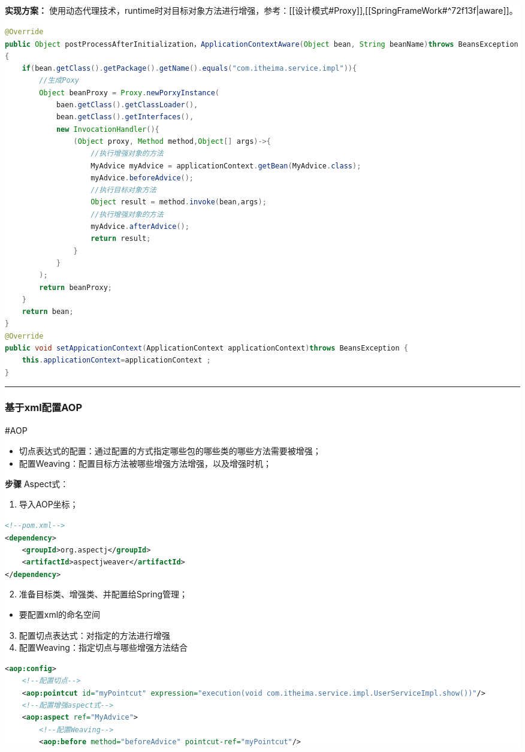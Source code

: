 
**实现方案：** 使用动态代理技术，runtime时对目标对象方法进行增强，参考：[[设计模式#Proxy]],[[SpringFrameWork#^72f13f|aware]]。
```java
@Override 
public Object postProcessAfterInitialization，ApplicationContextAware(Object bean, String beanName)throws BeansException {
	if(bean.getClass().getPackage().getName().equals("com.itheima.service.impl")){
		//生成Poxy
		Object beanProxy = Proxy.newPorxyInstance(
			baen.getClass().getClassLoader(),
			bean.getClass().getInterfaces(),
			new InvocationHandler(){
				(Object proxy, Method method,Object[] args)->{
					//执行增强对象的方法
					MyAdvice myAdvice = applicationContext.getBean(MyAdvice.class);
					myAdvice.beforeAdvice();
					//执行目标对象方法
					Object result = method.invoke(bean,args);
					//执行增强对象的方法 
					myAdvice.afterAdvice();
					return result;
				}
			}
		);
		return beanProxy;
	}
	return bean;
}
@Override 
public void setAppicationContext(ApplicationContext applicationContext)throws BeansException {
	this.applicationContext=applicationContext ;
}

```

---
### 基于xml配置AOP
#AOP 
- 切点表达式的配置：通过配置的方式指定哪些包的哪些类的哪些方法需要被增强；
- 配置Weaving：配置目标方法被哪些增强方法增强，以及增强时机；

**步骤**
Aspect式：
1. 导入AOP坐标；
```xml
<!--pom.xml-->
<dependency>
	<groupId>org.aspectj</groupId>
	<artifactId>aspectjweaver</artifactId>
</dependency>
```
2. 准备目标类、增强类、并配置给Spring管理；
- 要配置xml的命名空间
3. 配置切点表达式：对指定的方法进行增强
4. 配置Weaving：指定切点与哪些增强方法结合
```xml
<aop:config>
	<!--配置切点-->
	<aop:pointcut id="myPointcut" expression="execution(void com.itheima.service.impl.UserServiceImpl.show())"/>
	<!--配置增强aspect式-->
	<aop:aspect ref="MyAdvice">
		<!--配置Weaving-->
		<aop:before method="beforeAdvice" pointcut-ref="myPointcut"/>
```